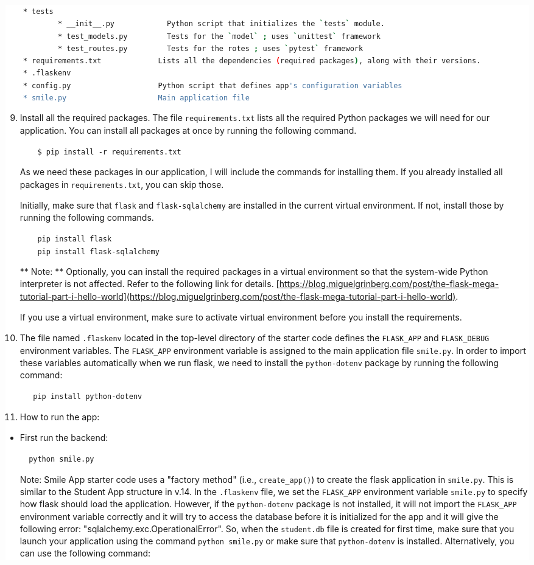 ```bash
    * tests
            * __init__.py            Python script that initializes the `tests` module. 
            * test_models.py         Tests for the `model` ; uses `unittest` framework
            * test_routes.py         Tests for the rotes ; uses `pytest` framework 
    * requirements.txt             Lists all the dependencies (required packages), along with their versions.
    * .flaskenv                    
    * config.py                    Python script that defines app's configuration variables 
    * smile.py                     Main application file
```

9. Install all the required packages. 
   The file `requirements.txt` lists all the required Python packages we will need for our application. You can install all packages at once by running the following command. 
    ```
        $ pip install -r requirements.txt
    ```
    <!-- *Note for Windows users*: If `pip` is not installed in your system, you need to also add the Python\Scripts path to the Windows Path. On Windows, Python will typically be installed under the directory `C:\Users\<username>\AppData\Local\Programs\Python\Python3.x`. Locate your Python installation directory, make sure `pip` or `pip3` is under the `Scripts` directory, and add the "path of Scripts directory" to the Path environment variable.  -->

    As we need these packages in our application, I will include the commands for installing them. If you already installed all packages in `requirements.txt`, you can skip those.  
   
    Initially, make sure that `flask` and `flask-sqlalchemy` are installed in the current virtual environment. If not, install those by running the following commands. 
 
    ```
        pip install flask
        pip install flask-sqlalchemy
    ```

    ** Note: ** Optionally, you can install the required packages in a virtual environment so that the system-wide Python interpreter is not affected. Refer to  the following link for details. [https://blog.miguelgrinberg.com/post/the-flask-mega-tutorial-part-i-hello-world](https://blog.miguelgrinberg.com/post/the-flask-mega-tutorial-part-i-hello-world).

    If you use a virtual environment, make sure to activate virtual environment before you install the requirements. 

10. The file named `.flaskenv` located in the top-level directory of the starter code defines the `FLASK_APP` and `FLASK_DEBUG` environment variables. The `FLASK_APP` environment variable is assigned to the main application file `smile.py`. In order to import these variables automatically when we run flask, we need to install the `python-dotenv` package by running the following command:
    ```
       pip install python-dotenv
    ```

11.  How to run the app:

* First run the backend:
  ```
    python smile.py
  ```
    Note:  Smile App starter code uses a "factory method" (i.e., `create_app()`) to create the flask application in `smile.py`. This is similar to the Student App structure in v.14. 
    In the `.flaskenv` file, we set the `FLASK_APP` environment variable `smile.py` to specify how flask should load the application. However, if the `python-dotenv` package is not installed, it will not import the `FLASK_APP` environment variable correctly and  it will try to access the database before it is initialized for the app and it will give the following error: "sqlalchemy.exc.OperationalError". So, when the `student.db` file is created for first time, make sure that you launch your application using the command 
    `python smile.py` or make sure that `python-dotenv` is installed. 
    Alternatively, you can use the following command:
